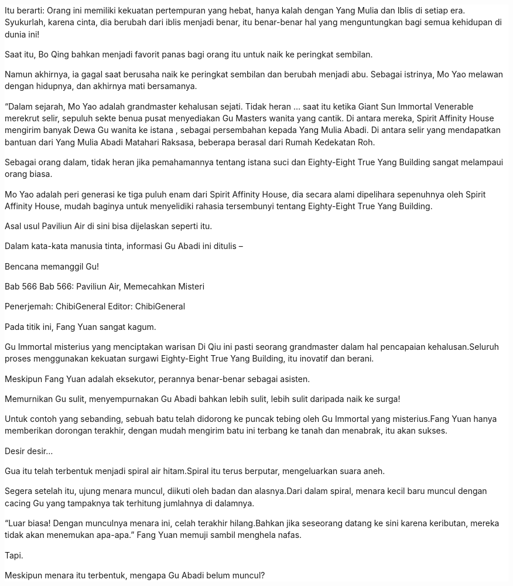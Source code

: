Itu berarti: Orang ini memiliki kekuatan pertempuran yang hebat, hanya kalah dengan Yang Mulia dan Iblis di setiap era. Syukurlah, karena cinta, dia berubah dari iblis menjadi benar, itu benar-benar hal yang menguntungkan bagi semua kehidupan di dunia ini!

Saat itu, Bo Qing bahkan menjadi favorit panas bagi orang itu untuk naik ke peringkat sembilan.

Namun akhirnya, ia gagal saat berusaha naik ke peringkat sembilan dan berubah menjadi abu. Sebagai istrinya, Mo Yao melawan dengan hidupnya, dan akhirnya mati bersamanya.

“Dalam sejarah, Mo Yao adalah grandmaster kehalusan sejati. Tidak heran … saat itu ketika Giant Sun Immortal Venerable merekrut selir, sepuluh sekte benua pusat menyediakan Gu Masters wanita yang cantik. Di antara mereka, Spirit Affinity House mengirim banyak Dewa Gu wanita ke istana , sebagai persembahan kepada Yang Mulia Abadi. Di antara selir yang mendapatkan bantuan dari Yang Mulia Abadi Matahari Raksasa, beberapa berasal dari Rumah Kedekatan Roh.

Sebagai orang dalam, tidak heran jika pemahamannya tentang istana suci dan Eighty-Eight True Yang Building sangat melampaui orang biasa.

Mo Yao adalah peri generasi ke tiga puluh enam dari Spirit Affinity House, dia secara alami dipelihara sepenuhnya oleh Spirit Affinity House, mudah baginya untuk menyelidiki rahasia tersembunyi tentang Eighty-Eight True Yang Building.

Asal usul Paviliun Air di sini bisa dijelaskan seperti itu.

Dalam kata-kata manusia tinta, informasi Gu Abadi ini ditulis –

Bencana memanggil Gu!

Bab 566 Bab 566: Paviliun Air, Memecahkan Misteri

Penerjemah: ChibiGeneral Editor: ChibiGeneral

Pada titik ini, Fang Yuan sangat kagum.

Gu Immortal misterius yang menciptakan warisan Di Qiu ini pasti seorang grandmaster dalam hal pencapaian kehalusan.Seluruh proses menggunakan kekuatan surgawi Eighty-Eight True Yang Building, itu inovatif dan berani.

Meskipun Fang Yuan adalah eksekutor, perannya benar-benar sebagai asisten.

Memurnikan Gu sulit, menyempurnakan Gu Abadi bahkan lebih sulit, lebih sulit daripada naik ke surga!

Untuk contoh yang sebanding, sebuah batu telah didorong ke puncak tebing oleh Gu Immortal yang misterius.Fang Yuan hanya memberikan dorongan terakhir, dengan mudah mengirim batu ini terbang ke tanah dan menabrak, itu akan sukses.

Desir desir…

Gua itu telah terbentuk menjadi spiral air hitam.Spiral itu terus berputar, mengeluarkan suara aneh.

Segera setelah itu, ujung menara muncul, diikuti oleh badan dan alasnya.Dari dalam spiral, menara kecil baru muncul dengan cacing Gu yang tampaknya tak terhitung jumlahnya di dalamnya.

“Luar biasa! Dengan munculnya menara ini, celah terakhir hilang.Bahkan jika seseorang datang ke sini karena keributan, mereka tidak akan menemukan apa-apa.” Fang Yuan memuji sambil menghela nafas.

Tapi.

Meskipun menara itu terbentuk, mengapa Gu Abadi belum muncul?
